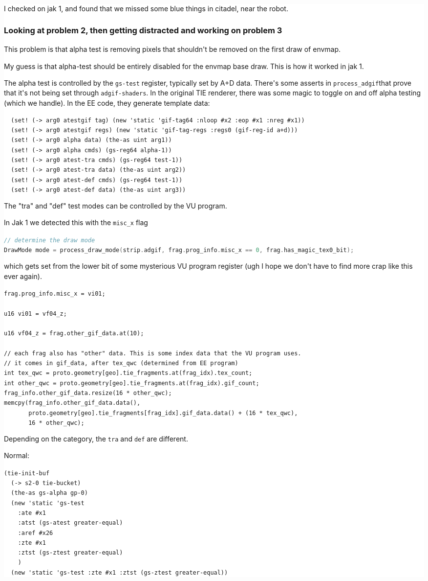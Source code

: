 I checked on jak 1, and found that we missed some blue things in citadel, near the robot.

### Looking at problem 2, then getting distracted and working on problem 3
This problem is that alpha test is removing pixels that shouldn't be removed on the first draw of envmap.

My guess is that alpha-test should be entirely disabled for the envmap base draw. This is how it worked in jak 1.

The alpha test is controlled by the `gs-test` register, typically set by A+D data. There's some asserts in `process_adgif`that prove that it's not being set through `adgif-shaders`. In the original TIE renderer, there was some magic to toggle on and off alpha testing (which we handle). In the EE code, they generate template data:
```
  (set! (-> arg0 atestgif tag) (new 'static 'gif-tag64 :nloop #x2 :eop #x1 :nreg #x1))
  (set! (-> arg0 atestgif regs) (new 'static 'gif-tag-regs :regs0 (gif-reg-id a+d)))
  (set! (-> arg0 alpha data) (the-as uint arg1))
  (set! (-> arg0 alpha cmds) (gs-reg64 alpha-1))
  (set! (-> arg0 atest-tra cmds) (gs-reg64 test-1))
  (set! (-> arg0 atest-tra data) (the-as uint arg2))
  (set! (-> arg0 atest-def cmds) (gs-reg64 test-1))
  (set! (-> arg0 atest-def data) (the-as uint arg3))
```
The "tra" and "def" test modes can be controlled by the VU program.

In Jak 1 we detected this with the `misc_x` flag
```cpp
// determine the draw mode
DrawMode mode = process_draw_mode(strip.adgif, frag.prog_info.misc_x == 0, frag.has_magic_tex0_bit);
```
which gets set from the lower bit of some mysterious VU program register (ugh I hope we don't have to find more crap like this ever again).

```
frag.prog_info.misc_x = vi01;

u16 vi01 = vf04_z;

u16 vf04_z = frag.other_gif_data.at(10);

// each frag also has "other" data. This is some index data that the VU program uses.
// it comes in gif_data, after tex_qwc (determined from EE program)
int tex_qwc = proto.geometry[geo].tie_fragments.at(frag_idx).tex_count;
int other_qwc = proto.geometry[geo].tie_fragments.at(frag_idx).gif_count;
frag_info.other_gif_data.resize(16 * other_qwc);
memcpy(frag_info.other_gif_data.data(),
       proto.geometry[geo].tie_fragments[frag_idx].gif_data.data() + (16 * tex_qwc),
       16 * other_qwc);
```

Depending on the category, the `tra` and `def` are different.

Normal:
```
(tie-init-buf
  (-> s2-0 tie-bucket)
  (the-as gs-alpha gp-0)
  (new 'static 'gs-test
    :ate #x1
    :atst (gs-atest greater-equal)
    :aref #x26
    :zte #x1
    :ztst (gs-ztest greater-equal)
    )
  (new 'static 'gs-test :zte #x1 :ztst (gs-ztest greater-equal))
```
